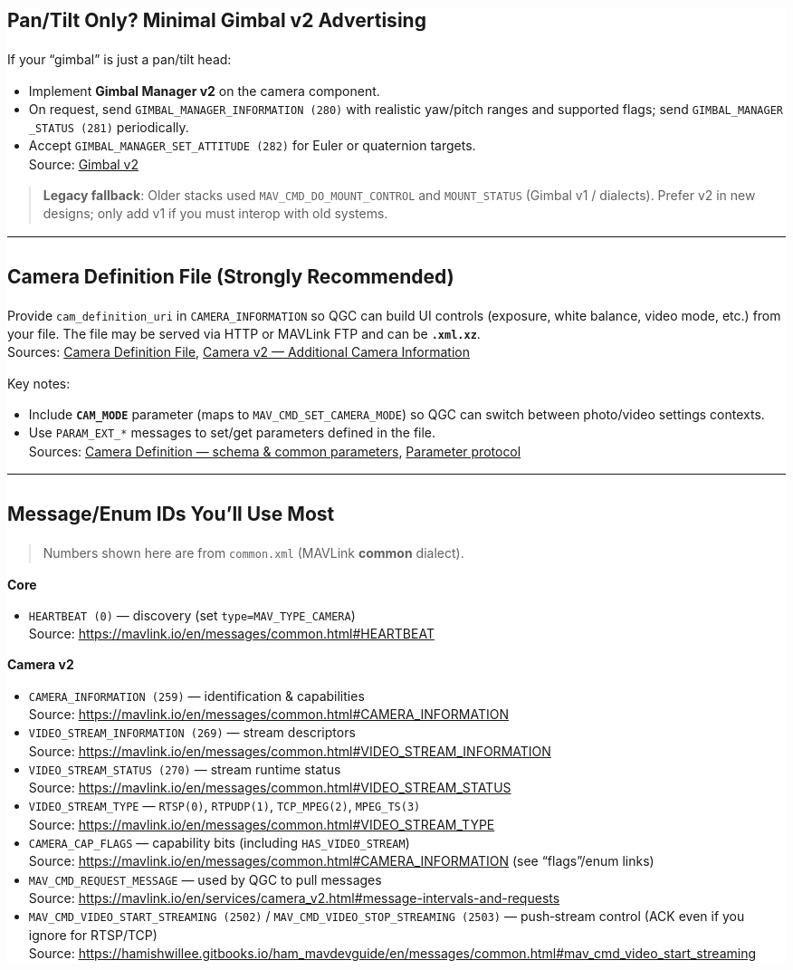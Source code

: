 ## Pan/Tilt Only? Minimal Gimbal v2 Advertising

If your “gimbal” is just a pan/tilt head:
- Implement **Gimbal Manager v2** on the camera component.  
- On request, send `GIMBAL_MANAGER_INFORMATION (280)` with realistic yaw/pitch ranges and supported flags; send `GIMBAL_MANAGER_STATUS (281)` periodically.  
- Accept `GIMBAL_MANAGER_SET_ATTITUDE (282)` for Euler or quaternion targets.  
Source: [Gimbal v2](https://mavlink.io/en/services/gimbal_v2.html)

> **Legacy fallback**: Older stacks used `MAV_CMD_DO_MOUNT_CONTROL` and `MOUNT_STATUS` (Gimbal v1 / dialects). Prefer v2 in new designs; only add v1 if you must interop with old systems.

---

## Camera Definition File (Strongly Recommended)

Provide `cam_definition_uri` in `CAMERA_INFORMATION` so QGC can build UI controls (exposure, white balance, video mode, etc.) from your file. The file may be served via HTTP or MAVLink FTP and can be **`.xml.xz`**.  
Sources: [Camera Definition File](https://mavlink.io/en/services/camera_def.html), [Camera v2 — Additional Camera Information](https://mavlink.io/en/services/camera_v2.html#additional-camera-information)

Key notes:
- Include **`CAM_MODE`** parameter (maps to `MAV_CMD_SET_CAMERA_MODE`) so QGC can switch between photo/video settings contexts.  
- Use `PARAM_EXT_*` messages to set/get parameters defined in the file.  
Sources: [Camera Definition — schema & common parameters](https://mavlink.io/en/services/camera_def.html#schema), [Parameter protocol](https://mavlink.io/en/services/parameter.html)

---

## Message/Enum IDs You’ll Use Most

> Numbers shown here are from `common.xml` (MAVLink **common** dialect).

**Core**  
- `HEARTBEAT (0)` — discovery (set `type=MAV_TYPE_CAMERA`)  
  Source: <https://mavlink.io/en/messages/common.html#HEARTBEAT>

**Camera v2**  
- `CAMERA_INFORMATION (259)` — identification & capabilities  
  Source: <https://mavlink.io/en/messages/common.html#CAMERA_INFORMATION>  
- `VIDEO_STREAM_INFORMATION (269)` — stream descriptors  
  Source: <https://mavlink.io/en/messages/common.html#VIDEO_STREAM_INFORMATION>  
- `VIDEO_STREAM_STATUS (270)` — stream runtime status  
  Source: <https://mavlink.io/en/messages/common.html#VIDEO_STREAM_STATUS>  
- `VIDEO_STREAM_TYPE` — `RTSP(0)`, `RTPUDP(1)`, `TCP_MPEG(2)`, `MPEG_TS(3)`  
  Source: <https://mavlink.io/en/messages/common.html#VIDEO_STREAM_TYPE>  
- `CAMERA_CAP_FLAGS` — capability bits (including `HAS_VIDEO_STREAM`)  
  Source: <https://mavlink.io/en/messages/common.html#CAMERA_INFORMATION> (see “flags”/enum links)  
- `MAV_CMD_REQUEST_MESSAGE` — used by QGC to pull messages  
  Source: <https://mavlink.io/en/services/camera_v2.html#message-intervals-and-requests>  
- `MAV_CMD_VIDEO_START_STREAMING (2502)` / `MAV_CMD_VIDEO_STOP_STREAMING (2503)` — push‑stream control (ACK even if you ignore for RTSP/TCP)  
  Source: <https://hamishwillee.gitbooks.io/ham_mavdevguide/en/messages/common.html#mav_cmd_video_start_streaming>
